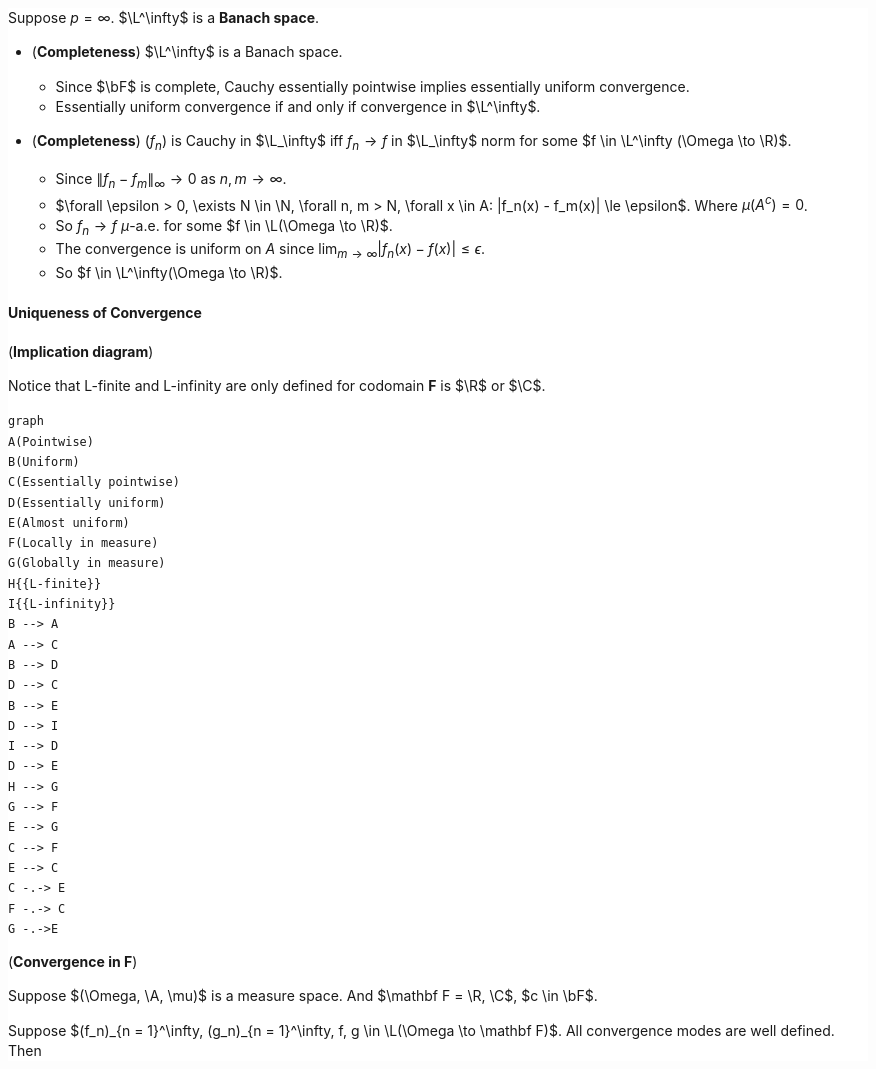 Suppose $p = \infty$. $\L^\infty$ is a **Banach space**.
- (**Completeness**) $\L^\infty$ is a Banach space.
    - Since $\bF$ is complete, Cauchy essentially pointwise implies essentially uniform convergence.
    - Essentially uniform convergence if and only if convergence in $\L^\infty$.

- (**Completeness**) $(f_n)$ is Cauchy in $\L_\infty$ iff $f_n \to f$ in $\L_\infty$ norm for some $f \in \L^\infty (\Omega \to \R)$.
  - Since $\|f_n - f_m\|_\infty \to 0$ as $n, m \to \infty$.
  - $\forall \epsilon > 0, \exists N \in \N, \forall n, m > N, \forall x \in A: |f_n(x) - f_m(x)| \le \epsilon$. Where $\mu(A^c) = 0$.
  - So $f_n \to f$ $\mu$-a.e. for some $f \in \L(\Omega \to \R)$.
  - The convergence is uniform on $A$ since $\lim_{m \to \infty} |f_n(x) - f(x)| \le \epsilon$.
  - So $f \in \L^\infty(\Omega \to \R)$.

#### Uniqueness of Convergence

(**Implication diagram**)

Notice that L-finite and L-infinity are only defined for codomain $\mathbf F$ is $\R$ or $\C$.

```mermaid
graph
A(Pointwise)
B(Uniform)
C(Essentially pointwise)
D(Essentially uniform)
E(Almost uniform)
F(Locally in measure)
G(Globally in measure)
H{{L-finite}}
I{{L-infinity}}
B --> A
A --> C
B --> D
D --> C
B --> E
D --> I
I --> D
D --> E
H --> G
G --> F
E --> G
C --> F
E --> C
C -.-> E
F -.-> C
G -.->E
```

(**Convergence in $\mathbf F$**)

Suppose $(\Omega, \A, \mu)$ is a measure space. And $\mathbf F = \R, \C$, $c \in \bF$.

Suppose $(f_n)_{n = 1}^\infty, (g_n)_{n = 1}^\infty, f, g \in \L(\Omega \to \mathbf F)$. All convergence modes are well defined. Then
